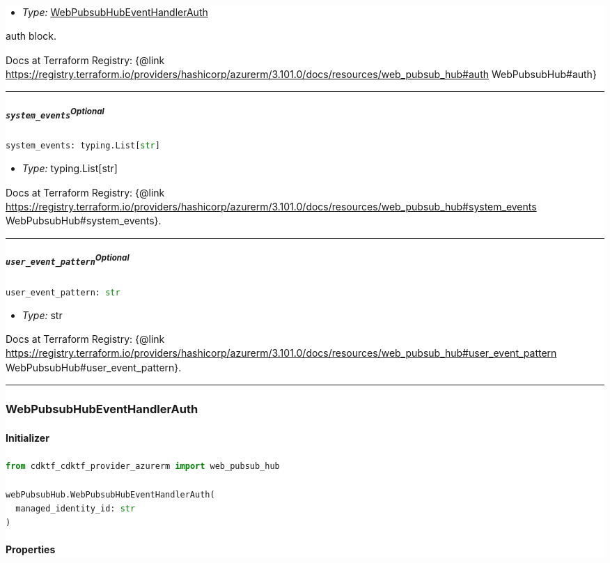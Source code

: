 - *Type:* <a href="#@cdktf/provider-azurerm.webPubsubHub.WebPubsubHubEventHandlerAuth">WebPubsubHubEventHandlerAuth</a>

auth block.

Docs at Terraform Registry: {@link https://registry.terraform.io/providers/hashicorp/azurerm/3.101.0/docs/resources/web_pubsub_hub#auth WebPubsubHub#auth}

---

##### `system_events`<sup>Optional</sup> <a name="system_events" id="@cdktf/provider-azurerm.webPubsubHub.WebPubsubHubEventHandler.property.systemEvents"></a>

```python
system_events: typing.List[str]
```

- *Type:* typing.List[str]

Docs at Terraform Registry: {@link https://registry.terraform.io/providers/hashicorp/azurerm/3.101.0/docs/resources/web_pubsub_hub#system_events WebPubsubHub#system_events}.

---

##### `user_event_pattern`<sup>Optional</sup> <a name="user_event_pattern" id="@cdktf/provider-azurerm.webPubsubHub.WebPubsubHubEventHandler.property.userEventPattern"></a>

```python
user_event_pattern: str
```

- *Type:* str

Docs at Terraform Registry: {@link https://registry.terraform.io/providers/hashicorp/azurerm/3.101.0/docs/resources/web_pubsub_hub#user_event_pattern WebPubsubHub#user_event_pattern}.

---

### WebPubsubHubEventHandlerAuth <a name="WebPubsubHubEventHandlerAuth" id="@cdktf/provider-azurerm.webPubsubHub.WebPubsubHubEventHandlerAuth"></a>

#### Initializer <a name="Initializer" id="@cdktf/provider-azurerm.webPubsubHub.WebPubsubHubEventHandlerAuth.Initializer"></a>

```python
from cdktf_cdktf_provider_azurerm import web_pubsub_hub

webPubsubHub.WebPubsubHubEventHandlerAuth(
  managed_identity_id: str
)
```

#### Properties <a name="Properties" id="Properties"></a>
